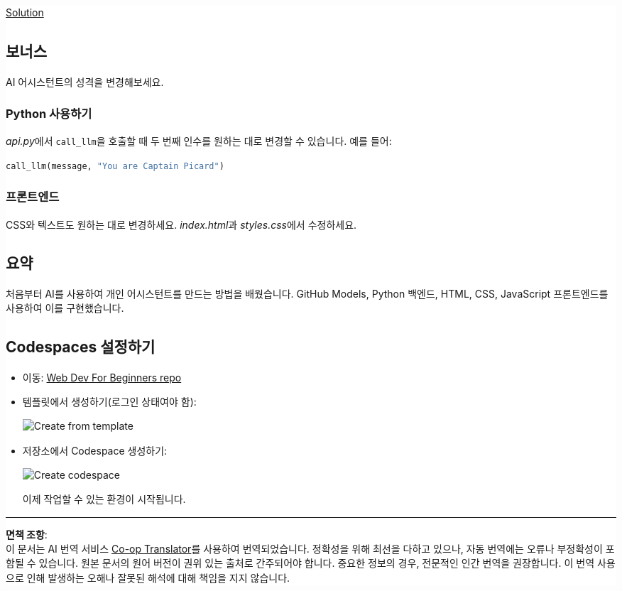[Solution](./solution/README.md)

## 보너스

AI 어시스턴트의 성격을 변경해보세요.

### Python 사용하기

*api.py*에서 `call_llm`을 호출할 때 두 번째 인수를 원하는 대로 변경할 수 있습니다. 예를 들어:

```python
call_llm(message, "You are Captain Picard")
```

### 프론트엔드

CSS와 텍스트도 원하는 대로 변경하세요. *index.html*과 *styles.css*에서 수정하세요.

## 요약

처음부터 AI를 사용하여 개인 어시스턴트를 만드는 방법을 배웠습니다. GitHub Models, Python 백엔드, HTML, CSS, JavaScript 프론트엔드를 사용하여 이를 구현했습니다.

## Codespaces 설정하기

- 이동: [Web Dev For Beginners repo](https://github.com/microsoft/Web-Dev-For-Beginners)
- 템플릿에서 생성하기(로그인 상태여야 함):

    ![Create from template](../../../translated_images/template.67ad477109d29a2b04599a83c964c87fcde041256d4f04d3589cbb00c696f76c.ko.png)

- 저장소에서 Codespace 생성하기:

    ![Create codespace](../../../translated_images/codespace.bcecbdf5d2747d3d17da67a78ad911c8853d68102e34748ec372cde1e9236e1d.ko.png)

    이제 작업할 수 있는 환경이 시작됩니다.

---

**면책 조항**:  
이 문서는 AI 번역 서비스 [Co-op Translator](https://github.com/Azure/co-op-translator)를 사용하여 번역되었습니다. 정확성을 위해 최선을 다하고 있으나, 자동 번역에는 오류나 부정확성이 포함될 수 있습니다. 원본 문서의 원어 버전이 권위 있는 출처로 간주되어야 합니다. 중요한 정보의 경우, 전문적인 인간 번역을 권장합니다. 이 번역 사용으로 인해 발생하는 오해나 잘못된 해석에 대해 책임을 지지 않습니다.